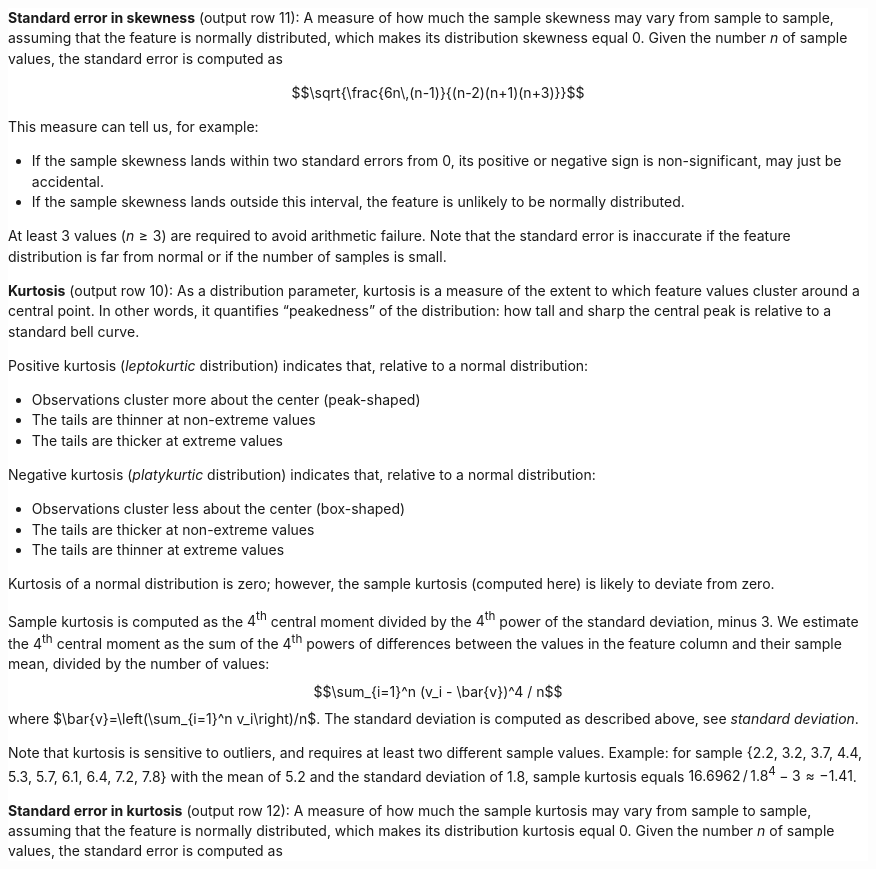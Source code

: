 **Standard error in skewness** (output row 11): A measure of how much the sample
skewness may vary from sample to sample, assuming that the feature is
normally distributed, which makes its distribution skewness equal 0.
Given the number $n$ of sample values, the standard error is computed as

$$\sqrt{\frac{6n\,(n-1)}{(n-2)(n+1)(n+3)}}$$

This measure can tell us, for example:

  * If the sample skewness lands within two standard errors from 0, its
positive or negative sign is non-significant, may just be accidental.
  * If the sample skewness lands outside this interval, the feature is
unlikely to be normally distributed.

At least 3 values ($n\geq 3$) are required to avoid arithmetic failure.
Note that the standard error is inaccurate if the feature distribution
is far from normal or if the number of samples is small.

**Kurtosis** (output row 10): As a distribution parameter, kurtosis is a measure of the
extent to which feature values cluster around a central point. In other
words, it quantifies “peakedness” of the distribution: how tall and
sharp the central peak is relative to a standard bell curve.

Positive kurtosis (*leptokurtic* distribution) indicates that, relative
to a normal distribution:

  * Observations cluster more about the center (peak-shaped)
  * The tails are thinner at non-extreme values
  * The tails are thicker at extreme values

Negative kurtosis (*platykurtic* distribution) indicates that, relative
to a normal distribution:

  * Observations cluster less about the center (box-shaped)
  * The tails are thicker at non-extreme values
  * The tails are thinner at extreme values

Kurtosis of a normal distribution is zero; however, the sample kurtosis
(computed here) is likely to deviate from zero.

Sample kurtosis is computed as the $4^{\textrm{th}}$ central moment
divided by the $4^{\textrm{th}}$ power of the standard deviation,
minus 3. We estimate the $4^{\textrm{th}}$ central moment as the sum of
the $4^{\textrm{th}}$ powers of differences between the values in the
feature column and their sample mean, divided by the number of values:
$$\sum_{i=1}^n (v_i - \bar{v})^4 / n$$ where
$\bar{v}=\left(\sum_{i=1}^n v_i\right)/n$. The standard deviation is
computed as described above, see *standard deviation*.

Note that kurtosis is sensitive to outliers, and requires at least two
different sample values. Example: for sample {2.2, 3.2, 3.7, 4.4,
5.3, 5.7, 6.1, 6.4, 7.2, 7.8} with the mean of 5.2 and the standard
deviation of 1.8, sample kurtosis equals
$16.6962\,{/}\,1.8^4 - 3 \approx -1.41$.

**Standard error in kurtosis** (output row 12): A measure of how much the sample
kurtosis may vary from sample to sample, assuming that the feature is
normally distributed, which makes its distribution kurtosis equal 0.
Given the number $n$ of sample values, the standard error is computed as
